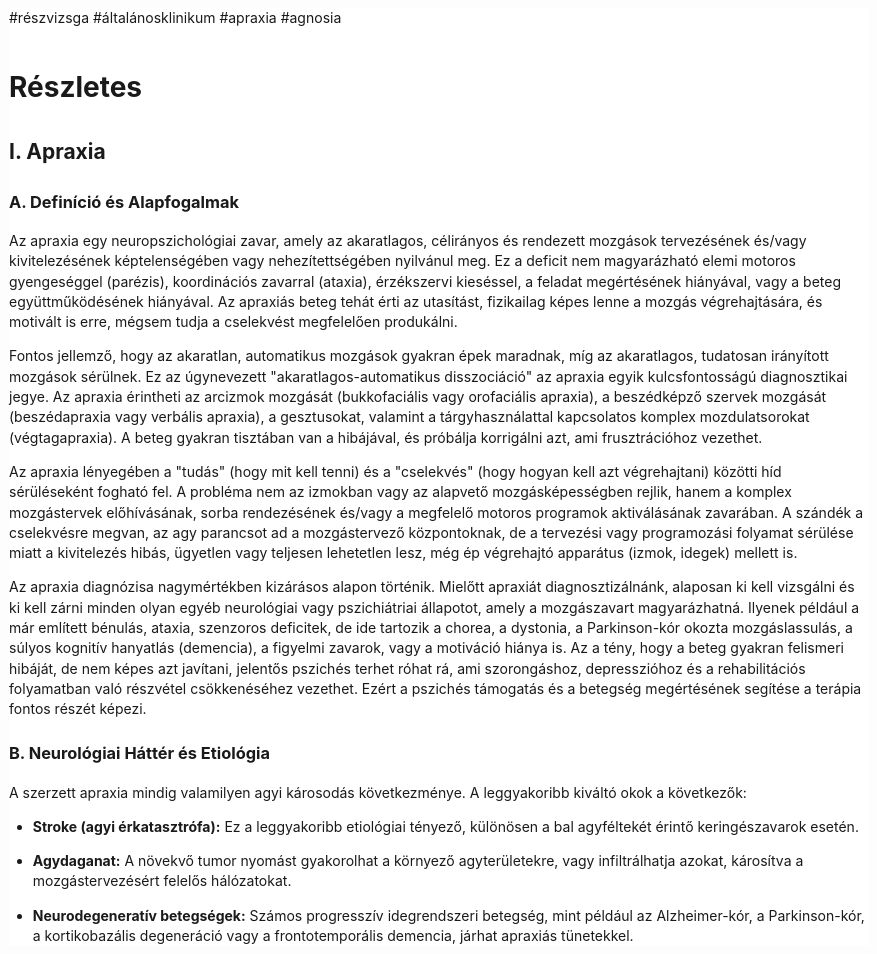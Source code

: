 #részvizsga #általánosklinikum #apraxia #agnosia
# Részletes 

## I. Apraxia
### A. Definíció és Alapfogalmak

Az apraxia egy neuropszichológiai zavar, amely az akaratlagos, célirányos és rendezett mozgások tervezésének és/vagy kivitelezésének képtelenségében vagy nehezítettségében nyilvánul meg. Ez a deficit nem magyarázható elemi motoros gyengeséggel (parézis), koordinációs zavarral (ataxia), érzékszervi kieséssel, a feladat megértésének hiányával, vagy a beteg együttműködésének hiányával. Az apraxiás beteg tehát érti az utasítást, fizikailag képes lenne a mozgás végrehajtására, és motivált is erre, mégsem tudja a cselekvést megfelelően produkálni.  

Fontos jellemző, hogy az akaratlan, automatikus mozgások gyakran épek maradnak, míg az akaratlagos, tudatosan irányított mozgások sérülnek. Ez az úgynevezett "akaratlagos-automatikus disszociáció" az apraxia egyik kulcsfontosságú diagnosztikai jegye. Az apraxia érintheti az arcizmok mozgását (bukkofaciális vagy orofaciális apraxia), a beszédképző szervek mozgását (beszédapraxia vagy verbális apraxia), a gesztusokat, valamint a tárgyhasználattal kapcsolatos komplex mozdulatsorokat (végtagapraxia). A beteg gyakran tisztában van a hibájával, és próbálja korrigálni azt, ami frusztrációhoz vezethet.  

Az apraxia lényegében a "tudás" (hogy mit kell tenni) és a "cselekvés" (hogy hogyan kell azt végrehajtani) közötti híd sérüléseként fogható fel. A probléma nem az izmokban vagy az alapvető mozgásképességben rejlik, hanem a komplex mozgástervek előhívásának, sorba rendezésének és/vagy a megfelelő motoros programok aktiválásának zavarában. A szándék a cselekvésre megvan, az agy parancsot ad a mozgástervező központoknak, de a tervezési vagy programozási folyamat sérülése miatt a kivitelezés hibás, ügyetlen vagy teljesen lehetetlen lesz, még ép végrehajtó apparátus (izmok, idegek) mellett is.

Az apraxia diagnózisa nagymértékben kizárásos alapon történik. Mielőtt apraxiát diagnosztizálnánk, alaposan ki kell vizsgálni és ki kell zárni minden olyan egyéb neurológiai vagy pszichiátriai állapotot, amely a mozgászavart magyarázhatná. Ilyenek például a már említett bénulás, ataxia, szenzoros deficitek, de ide tartozik a chorea, a dystonia, a Parkinson-kór okozta mozgáslassulás, a súlyos kognitív hanyatlás (demencia), a figyelmi zavarok, vagy a motiváció hiánya is. Az a tény, hogy a beteg gyakran felismeri hibáját, de nem képes azt javítani, jelentős pszichés terhet róhat rá, ami szorongáshoz, depresszióhoz és a rehabilitációs folyamatban való részvétel csökkenéséhez vezethet. Ezért a pszichés támogatás és a betegség megértésének segítése a terápia fontos részét képezi.

### B. Neurológiai Háttér és Etiológia

A szerzett apraxia mindig valamilyen agyi károsodás következménye. A leggyakoribb kiváltó okok a következők:  

- **Stroke (agyi érkatasztrófa):** Ez a leggyakoribb etiológiai tényező, különösen a bal agyféltekét érintő keringészavarok esetén.  
    
- **Agydaganat:** A növekvő tumor nyomást gyakorolhat a környező agyterületekre, vagy infiltrálhatja azokat, károsítva a mozgástervezésért felelős hálózatokat.  
    
- **Neurodegeneratív betegségek:** Számos progresszív idegrendszeri betegség, mint például az Alzheimer-kór, a Parkinson-kór, a kortikobazális degeneráció vagy a frontotemporális demencia, járhat apraxiás tünetekkel.  
    